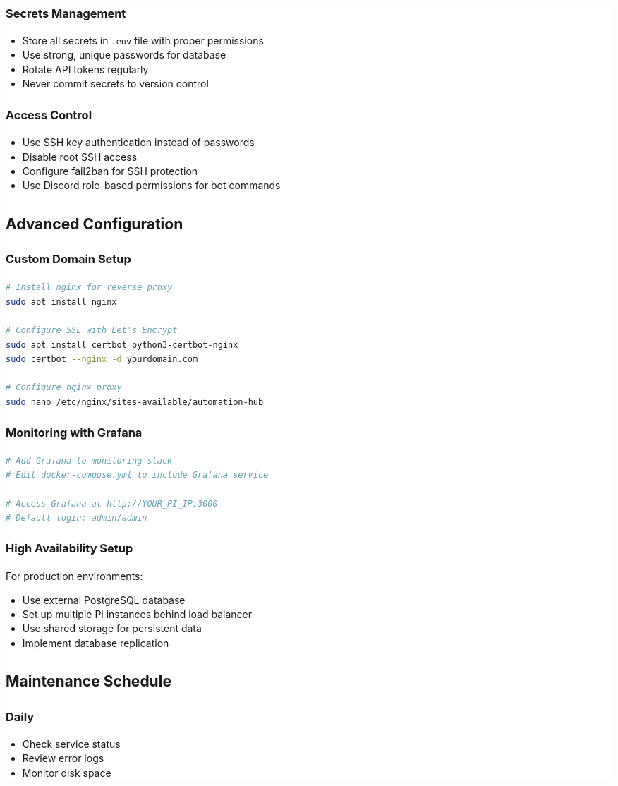 ### Secrets Management

- Store all secrets in `.env` file with proper permissions
- Use strong, unique passwords for database
- Rotate API tokens regularly
- Never commit secrets to version control

### Access Control

- Use SSH key authentication instead of passwords
- Disable root SSH access
- Configure fail2ban for SSH protection
- Use Discord role-based permissions for bot commands

## Advanced Configuration

### Custom Domain Setup

```bash
# Install nginx for reverse proxy
sudo apt install nginx

# Configure SSL with Let's Encrypt
sudo apt install certbot python3-certbot-nginx
sudo certbot --nginx -d yourdomain.com

# Configure nginx proxy
sudo nano /etc/nginx/sites-available/automation-hub
```

### Monitoring with Grafana

```bash
# Add Grafana to monitoring stack
# Edit docker-compose.yml to include Grafana service

# Access Grafana at http://YOUR_PI_IP:3000
# Default login: admin/admin
```

### High Availability Setup

For production environments:
- Use external PostgreSQL database
- Set up multiple Pi instances behind load balancer
- Use shared storage for persistent data
- Implement database replication

## Maintenance Schedule

### Daily
- Check service status
- Review error logs
- Monitor disk space

